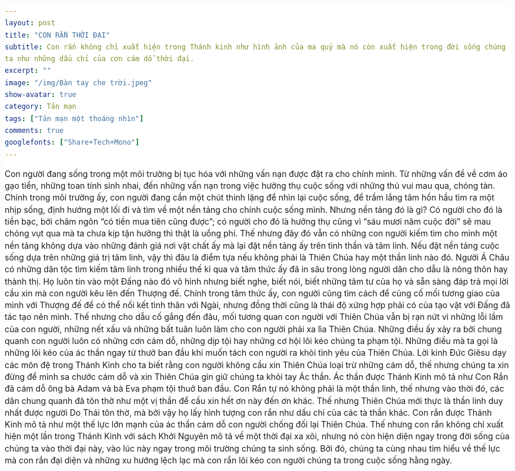 ```yaml
---
layout: post
title: "CON RẮN THỜI ĐẠI"
subtitle: Con rắn không chỉ xuất hiện trong Thánh kinh như hình ảnh của ma quỷ mà nó còn xuất hiện trong đời sống chúng ta như những dấu chỉ của cơn cám dỗ thời đại.
excerpt: ""
image: "/img/Bàn tay che trời.jpeg"
show-avatar: true
category: Tản mạn
tags: ["Tản mạn một thoáng nhìn"]
comments: true
googlefonts: ["Share+Tech+Mono"]
---
```



Con người đang sống trong một môi trường bị tục hóa với những vấn nạn được đặt ra cho chính mình. Từ những vấn đề về cơm áo gạo tiền, những toan tính sinh nhai, đến những vấn nạn trong việc hưởng thụ cuộc sống với những thú vui mau qua, chóng tàn. Chính trong môi trường ấy, con người đang cần một chút thinh lặng để nhìn lại cuộc sống, để trầm lắng tâm hồn hầu tìm ra một nhịp sống, định hướng một lối đi và tìm về một nền tảng cho chính cuộc sống mình. Nhưng nền tảng đó là gì? Có người cho đó là tiền bạc, bởi châm ngôn “có tiền mua tiên cũng được”; có người cho đó là hưởng thụ cũng vì “sáu mươi năm cuộc đời” sẽ mau chóng vụt qua mà ta chưa kịp tận hưởng thì thật là uổng phí. Thế nhưng đây đó vẫn có những con người kiếm tìm cho mình một nền tảng không dựa vào những đánh giá nơi vật chất ấy mà lại đặt nền tảng ấy trên tình thần và tâm linh. Nếu đặt nền tảng cuộc sống dựa trên những giá trị tâm linh, vậy thì đâu là điểm tựa nếu không phải là Thiên Chúa hay một thần linh nào đó. Người Á Châu có những dân tộc tìm kiếm tâm linh trong nhiều thế kỉ qua và tâm thức ấy đã in sâu trong lòng người dân cho dẫu là nông thôn hay thành thị. Họ luôn tin vào một Đấng nào đó vô hình nhưng biết nghe, biết nói, biết những tâm tư của họ và sẵn sàng đáp trả mọi lời cầu xin mà con người kêu lên đến Thượng đế. Chính trong tâm thức ấy, con người cũng tìm cách để củng cố mối tương giao của mình với Thượng đế để có thể nối kết tình thân với Ngài, nhưng đồng thời cũng là thái độ xứng hợp phải có của tạo vật với Đấng đã tác tạo nên mình. Thế nhưng cho dẫu cố gắng đến đâu, mối tương quan con người với Thiên Chúa vẫn bị rạn nứt vì những lỗi lầm của con người, những nết xấu và những bất tuân luôn làm cho con người phải xa lìa Thiên Chúa. Những điều ấy xảy ra bởi chung quanh con người luôn có những cơn cám dỗ, những dịp tội hay những cơ hội lôi kéo chúng ta phạm tội. Những điều mà ta gọi là những lôi kéo của ác thần ngay từ thưở ban đầu khi muốn tách con người ra khỏi tình yêu của Thiên Chúa. Lời kinh Đức Giêsu dạy các môn đệ trong Thánh Kinh cho ta biết rằng con người không cầu xin Thiên Chúa loại trừ những cám dỗ, thế nhưng chúng ta xin đừng để mình sa chước cám dỗ và xin Thiên Chúa gìn giữ chúng ta khỏi tay Ác thần. Ác thần được Thánh Kinh mô tả như Con Rắn đã cám dỗ ông bà Adam và bà Eva phạm tội thuở ban đầu. Con Rắn tự nó không phải là một thần linh, thế nhưng vào thời đó, các dân chung quanh đã tôn thờ như một vị thần để cầu xin hết ơn này đến ơn khác. Thế nhưng Thiên Chúa mới thực là thần linh duy nhất được người Do Thái tôn thờ, mà bởi vậy họ lấy hình tượng con rắn như dấu chỉ của các tà thần khác. Con rắn được Thánh Kinh mô tả như một thế lực lớn mạnh của ác thần cám dỗ con người chống đối lại Thiên Chúa. Thế nhưng con rắn không chỉ xuất hiện một lần trong Thánh Kinh với sách Khởi Nguyên mô tả về một thời đại xa xôi, nhưng nó còn hiện diện ngay trong đời sống của chúng ta vào thời đại này, vào lúc này ngay trong môi trường chúng ta sinh sống. Bởi đó, chúng ta cùng nhau tìm hiểu về thế lực mà con rắn đại diện và những xu hướng lệch lạc mà con rắn lôi kéo con người chúng ta trong cuộc sống hằng ngày.
